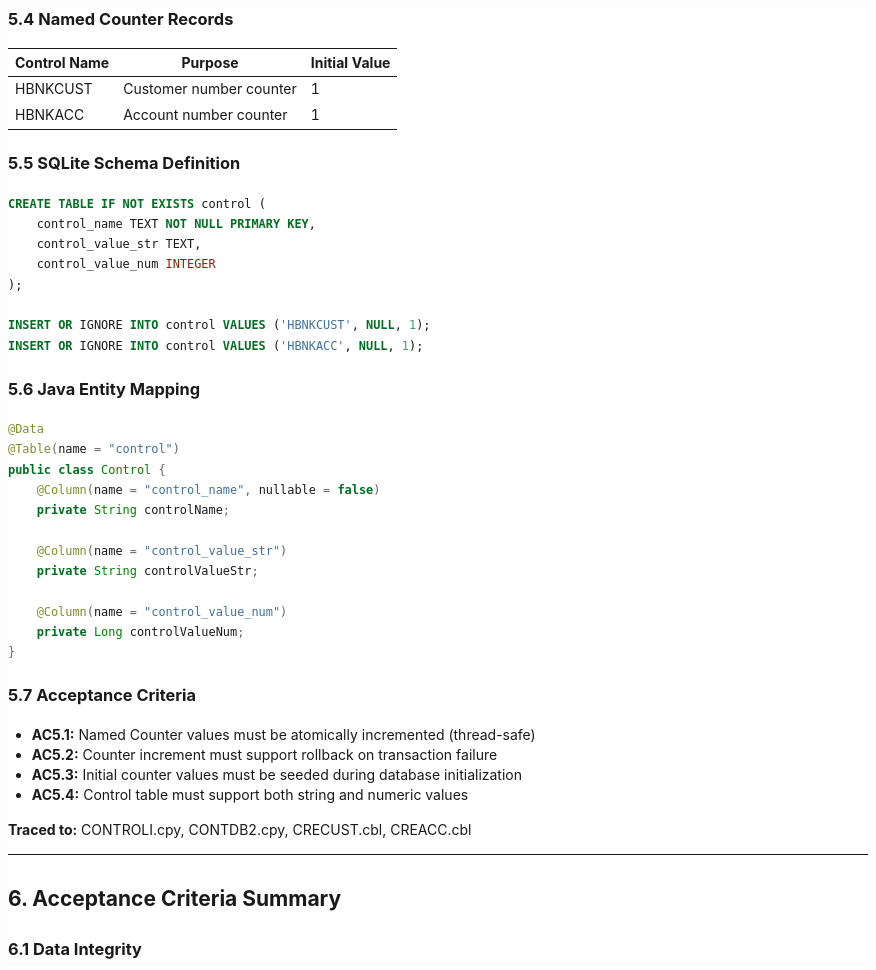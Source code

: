 ### 5.4 Named Counter Records

| Control Name | Purpose | Initial Value |
|--------------|---------|---------------|
| HBNKCUST | Customer number counter | 1 |
| HBNKACC | Account number counter | 1 |

### 5.5 SQLite Schema Definition

```sql
CREATE TABLE IF NOT EXISTS control (
    control_name TEXT NOT NULL PRIMARY KEY,
    control_value_str TEXT,
    control_value_num INTEGER
);

INSERT OR IGNORE INTO control VALUES ('HBNKCUST', NULL, 1);
INSERT OR IGNORE INTO control VALUES ('HBNKACC', NULL, 1);
```

### 5.6 Java Entity Mapping

```java
@Data
@Table(name = "control")
public class Control {
    @Column(name = "control_name", nullable = false)
    private String controlName;
    
    @Column(name = "control_value_str")
    private String controlValueStr;
    
    @Column(name = "control_value_num")
    private Long controlValueNum;
}
```

### 5.7 Acceptance Criteria

- **AC5.1:** Named Counter values must be atomically incremented (thread-safe)
- **AC5.2:** Counter increment must support rollback on transaction failure
- **AC5.3:** Initial counter values must be seeded during database initialization
- **AC5.4:** Control table must support both string and numeric values

**Traced to:** CONTROLI.cpy, CONTDB2.cpy, CRECUST.cbl, CREACC.cbl

---

## 6. Acceptance Criteria Summary

### 6.1 Data Integrity
